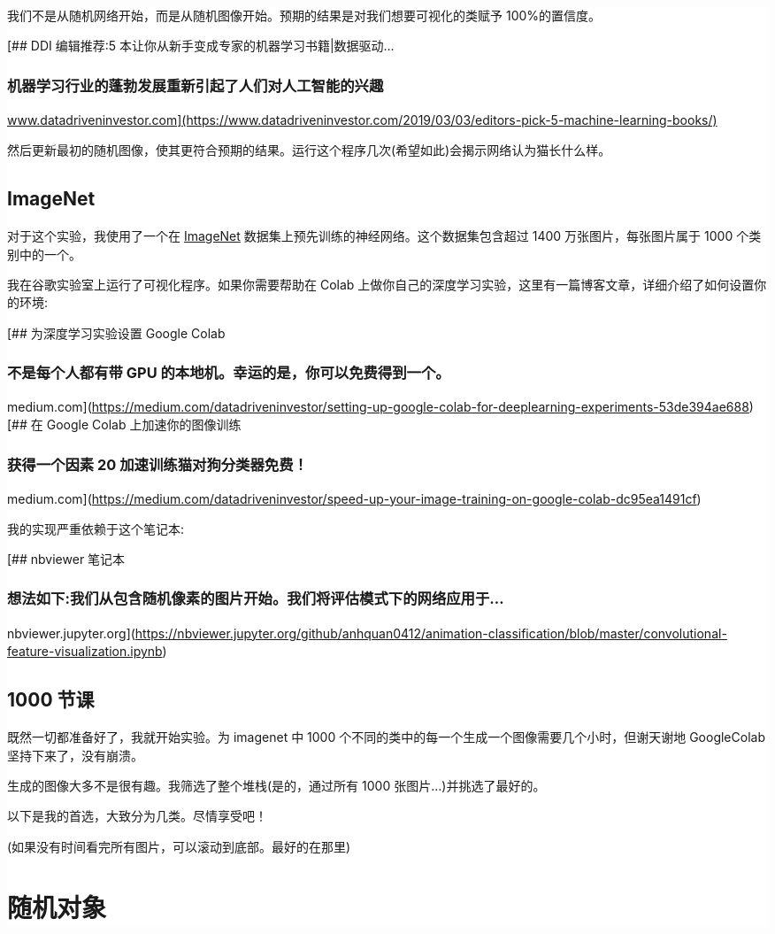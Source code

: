 我们不是从随机网络开始，而是从随机图像开始。预期的结果是对我们想要可视化的类赋予 100%的置信度。

[](https://www.datadriveninvestor.com/2019/03/03/editors-pick-5-machine-learning-books/) [## DDI 编辑推荐:5 本让你从新手变成专家的机器学习书籍|数据驱动…

### 机器学习行业的蓬勃发展重新引起了人们对人工智能的兴趣

www.datadriveninvestor.com](https://www.datadriveninvestor.com/2019/03/03/editors-pick-5-machine-learning-books/) 

然后更新最初的随机图像，使其更符合预期的结果。运行这个程序几次(希望如此)会揭示网络认为猫长什么样。

## ImageNet

对于这个实验，我使用了一个在 [ImageNet](http://www.image-net.org/) 数据集上预先训练的神经网络。这个数据集包含超过 1400 万张图片，每张图片属于 1000 个类别中的一个。

我在谷歌实验室上运行了可视化程序。如果你需要帮助在 Colab 上做你自己的深度学习实验，这里有一篇博客文章，详细介绍了如何设置你的环境:

[](https://medium.com/datadriveninvestor/setting-up-google-colab-for-deeplearning-experiments-53de394ae688) [## 为深度学习实验设置 Google Colab

### 不是每个人都有带 GPU 的本地机。幸运的是，你可以免费得到一个。

medium.com](https://medium.com/datadriveninvestor/setting-up-google-colab-for-deeplearning-experiments-53de394ae688) [](https://medium.com/datadriveninvestor/speed-up-your-image-training-on-google-colab-dc95ea1491cf) [## 在 Google Colab 上加速你的图像训练

### 获得一个因素 20 加速训练猫对狗分类器免费！

medium.com](https://medium.com/datadriveninvestor/speed-up-your-image-training-on-google-colab-dc95ea1491cf) 

我的实现严重依赖于这个笔记本:

[](https://nbviewer.jupyter.org/github/anhquan0412/animation-classification/blob/master/convolutional-feature-visualization.ipynb) [## nbviewer 笔记本

### 想法如下:我们从包含随机像素的图片开始。我们将评估模式下的网络应用于…

nbviewer.jupyter.org](https://nbviewer.jupyter.org/github/anhquan0412/animation-classification/blob/master/convolutional-feature-visualization.ipynb) 

## 1000 节课

既然一切都准备好了，我就开始实验。为 imagenet 中 1000 个不同的类中的每一个生成一个图像需要几个小时，但谢天谢地 GoogleColab 坚持下来了，没有崩溃。

生成的图像大多不是很有趣。我筛选了整个堆栈(是的，通过所有 1000 张图片…)并挑选了最好的。

以下是我的首选，大致分为几类。尽情享受吧！

(如果没有时间看完所有图片，可以滚动到底部。最好的在那里)

# 随机对象
